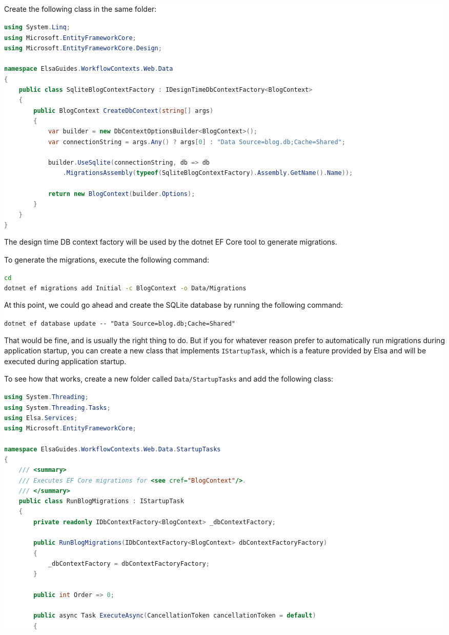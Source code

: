
Create the following class in the same folder:

```csharp
using System.Linq;
using Microsoft.EntityFrameworkCore;
using Microsoft.EntityFrameworkCore.Design;

namespace ElsaGuides.WorkflowContexts.Web.Data
{
    public class SqliteBlogContextFactory : IDesignTimeDbContextFactory<BlogContext>
    {
        public BlogContext CreateDbContext(string[] args)
        {
            var builder = new DbContextOptionsBuilder<BlogContext>();
            var connectionString = args.Any() ? args[0] : "Data Source=blog.db;Cache=Shared";
            
            builder.UseSqlite(connectionString, db => db
                .MigrationsAssembly(typeof(SqliteBlogContextFactory).Assembly.GetName().Name));
            
            return new BlogContext(builder.Options);
        }
    }
}
```

The design time DB context factory will be used by the dotnet EF Core tool to generate migrations.

To generate the migrations, execute the following command:

```bash
cd 
dotnet ef migrations add Initial -c BlogContext -o Data/Migrations
```

At this point, we could go ahead and create the SQLite database by running the following command: 

`dotnet ef database update -- "Data Source=blog.db;Cache=Shared"`

That would be fine, and is usually the right thing to do. But if you for whatever reason prefer to automatically run migrations during application startup, you can create a new class that implements `IStartupTask`, which is a feature provided by Elsa and will be executed during application startup.

To see how that works, create a new folder called `Data/StartupTasks` and add the following class:

```csharp
using System.Threading;
using System.Threading.Tasks;
using Elsa.Services;
using Microsoft.EntityFrameworkCore;

namespace ElsaGuides.WorkflowContexts.Web.Data.StartupTasks
{
    /// <summary>
    /// Executes EF Core migrations for <see cref="BlogContext"/>.
    /// </summary>
    public class RunBlogMigrations : IStartupTask
    {
        private readonly IDbContextFactory<BlogContext> _dbContextFactory;

        public RunBlogMigrations(IDbContextFactory<BlogContext> dbContextFactoryFactory)
        {
            _dbContextFactory = dbContextFactoryFactory;
        }

        public int Order => 0;
        
        public async Task ExecuteAsync(CancellationToken cancellationToken = default)
        {
```